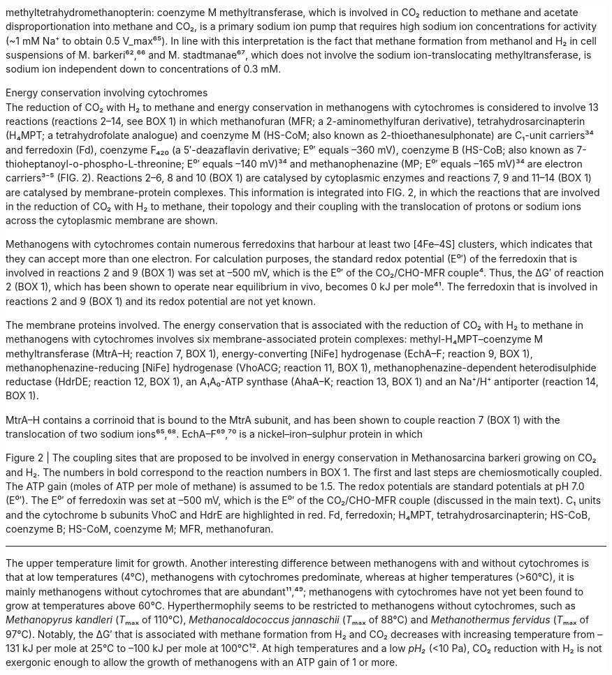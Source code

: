 methyltetrahydromethanopterin: coenzyme M methyltransferase, which is involved in CO₂ reduction to methane and acetate disproportionation into methane and CO₂, is a primary sodium ion pump that requires high sodium ion concentrations for activity (~1 mM Na⁺ to obtain 0.5 V_max⁶⁵). In line with this interpretation is the fact that methane formation from methanol and H₂ in cell suspensions of M. barkeri⁶²,⁶⁶ and M. stadtmanae⁶⁷, which does not involve the sodium ion-translocating methyltransferase, is sodium ion independent down to concentrations of 0.3 mM.

Energy conservation involving cytochromes  
The reduction of CO₂ with H₂ to methane and energy conservation in methanogens with cytochromes is considered to involve 13 reactions (reactions 2–14, see BOX 1) in which methanofuran (MFR; a 2-aminomethylfuran derivative), tetrahydrosarcinapterin (H₄MPT; a tetrahydrofolate analogue) and coenzyme M (HS-CoM; also known as 2-thioethanesulphonate) are C₁-unit carriers³⁴ and ferredoxin (Fd), coenzyme F₄₂₀ (a 5′-deazaflavin derivative; E⁰′ equals –360 mV), coenzyme B (HS-CoB; also known as 7-thioheptanoyl-o-phospho-L-threonine; E⁰′ equals –140 mV)³⁴ and methanophenazine (MP; E⁰′ equals –165 mV)³⁴ are electron carriers³⁻⁵ (FIG. 2). Reactions 2–6, 8 and 10 (BOX 1) are catalysed by cytoplasmic enzymes and reactions 7, 9 and 11–14 (BOX 1) are catalysed by membrane-protein complexes. This information is integrated into FIG. 2, in which the reactions that are involved in the reduction of CO₂ with H₂ to methane, their topology and their coupling with the translocation of protons or sodium ions across the cytoplasmic membrane are shown.

Methanogens with cytochromes contain numerous ferredoxins that harbour at least two [4Fe–4S] clusters, which indicates that they can accept more than one electron. For calculation purposes, the standard redox potential (E⁰′) of the ferredoxin that is involved in reactions 2 and 9 (BOX 1) was set at –500 mV, which is the E⁰′ of the CO₂/CHO-MFR couple⁴. Thus, the ΔG′ of reaction 2 (BOX 1), which has been shown to operate near equilibrium in vivo, becomes 0 kJ per mole⁴¹. The ferredoxin that is involved in reactions 2 and 9 (BOX 1) and its redox potential are not yet known.

The membrane proteins involved. The energy conservation that is associated with the reduction of CO₂ with H₂ to methane in methanogens with cytochromes involves six membrane-associated protein complexes: methyl-H₄MPT–coenzyme M methyltransferase (MtrA–H; reaction 7, BOX 1), energy-converting [NiFe] hydrogenase (EchA–F; reaction 9, BOX 1), methanophenazine-reducing [NiFe] hydrogenase (VhoACG; reaction 11, BOX 1), methanophenazine-dependent heterodisulphide reductase (HdrDE; reaction 12, BOX 1), an A₁A₀-ATP synthase (AhaA–K; reaction 13, BOX 1) and an Na⁺/H⁺ antiporter (reaction 14, BOX 1).

MtrA–H contains a corrinoid that is bound to the MtrA subunit, and has been shown to couple reaction 7 (BOX 1) with the translocation of two sodium ions⁶⁵,⁶⁸. EchA–F⁶⁹,⁷⁰ is a nickel–iron–sulphur protein in which

Figure 2 | The coupling sites that are proposed to be involved in energy conservation in Methanosarcina barkeri growing on CO₂ and H₂. The numbers in bold correspond to the reaction numbers in BOX 1. The first and last steps are chemiosmotically coupled. The ATP gain (moles of ATP per mole of methane) is assumed to be 1.5. The redox potentials are standard potentials at pH 7.0 (E⁰′). The E⁰′ of ferredoxin was set at –500 mV, which is the E⁰′ of the CO₂/CHO-MFR couple (discussed in the main text). C₁ units and the cytochrome b subunits VhoC and HdrE are highlighted in red. Fd, ferredoxin; H₄MPT, tetrahydrosarcinapterin; HS-CoB, coenzyme B; HS-CoM, coenzyme M; MFR, methanofuran.

---

The upper temperature limit for growth. Another interesting difference between methanogens with and without cytochromes is that at low temperatures (4°C), methanogens with cytochromes predominate, whereas at higher temperatures (>60°C), it is mainly methanogens without cytochromes that are abundant¹¹,⁴⁹; methanogens with cytochromes have not yet been found to grow at temperatures above 60°C. Hyperthermophily seems to be restricted to methanogens without cytochromes, such as *Methanopyrus kandleri* (*T*ₘₐₓ of 110°C), *Methanocaldococcus jannaschii* (*T*ₘₐₓ of 88°C) and *Methanothermus fervidus* (*T*ₘₐₓ of 97°C). Notably, the ΔG′ that is associated with methane formation from H₂ and CO₂ decreases with increasing temperature from –131 kJ per mole at 25°C to –100 kJ per mole at 100°C¹². At high temperatures and a low *pH₂* (<10 Pa), CO₂ reduction with H₂ is not exergonic enough to allow the growth of methanogens with an ATP gain of 1 or more.

